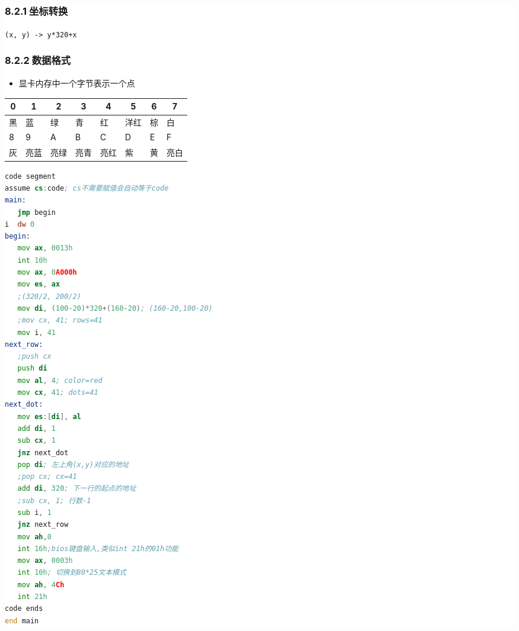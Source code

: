 ### 8.2.1 坐标转换

`(x, y) -> y*320+x`

### 8.2.2 数据格式

- 显卡内存中一个字节表示一个点

| 0   | 1   | 2   | 3   | 4   | 5   | 6   | 7   |
| --- | --- | --- | --- | --- | --- | --- | --- |
| 黑   | 蓝   | 绿   | 青   | 红   | 洋红  | 棕   | 白   |
| 8   | 9   | A   | B   | C   | D   | E   | F   |
| 灰   | 亮蓝  | 亮绿  | 亮青  | 亮红  | 紫   | 黄   | 亮白  |

```asm title="进入图形模式并显示红色方块" hl=
code segment
assume cs:code; cs不需要赋值会自动等于code
main:
   jmp begin
i  dw 0
begin:
   mov ax, 0013h
   int 10h
   mov ax, 0A000h
   mov es, ax
   ;(320/2, 200/2)
   mov di, (100-20)*320+(160-20); (160-20,100-20)
   ;mov cx, 41; rows=41
   mov i, 41
next_row:
   ;push cx
   push di
   mov al, 4; color=red
   mov cx, 41; dots=41
next_dot:
   mov es:[di], al
   add di, 1
   sub cx, 1
   jnz next_dot
   pop di; 左上角(x,y)对应的地址
   ;pop cx; cx=41
   add di, 320; 下一行的起点的地址
   ;sub cx, 1; 行数-1
   sub i, 1
   jnz next_row
   mov ah,0
   int 16h;bios键盘输入,类似int 21h的01h功能
   mov ax, 0003h
   int 10h; 切换到80*25文本模式
   mov ah, 4Ch
   int 21h
code ends
end main
```
